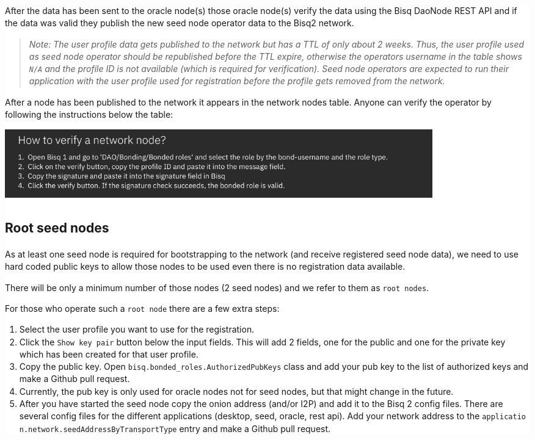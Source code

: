 After the data has been sent to the oracle node(s) those oracle node(s) verify the data using the Bisq DaoNode REST API
and if the data was valid they publish the new seed node operator data to the Bisq2 network.


> _Note: The user profile data gets published to the network but has a TTL of only about 2 weeks. Thus, the user profile
used as seed node operator should be republished before the TTL expire, otherwise the operators username in the table
shows `N/A` and the profile ID is not available (which is required for verification). Seed node operators are expected
to run their application with the user profile used for registration before the profile gets removed from the network._

After a node has been published to the network it appears in the network nodes table. Anyone can verify the operator by
following the instructions below the table:

<img src="img/verify.png" width="700"/>

## Root seed nodes

As at least one seed node is required for bootstrapping to the network (and receive registered seed node data), we need
to use hard coded public keys to allow those nodes to be used even there is no registration data available.

There will be only a minimum number of those nodes (2 seed nodes) and we refer to them as `root nodes`.

For those who operate such a `root node` there are a few extra steps:

1. Select the user profile you want to use for the registration.
2. Click the `Show key pair` button below the input fields. This will add 2 fields, one for the public and one for the
   private key which has been created for that user profile.
3. Copy the public key. Open `bisq.bonded_roles.AuthorizedPubKeys` class and add your pub key to the list of authorized
   keys and make a Github pull request.
4. Currently, the pub key is only used for oracle nodes not for seed nodes, but that might change in the future.
5. After you have started the seed node copy the onion address (and/or I2P) and add it to the Bisq 2 config files. There
   are several config files for the different applications (desktop, seed, oracle, rest api). Add your network address
   to the `application.network.seedAddressByTransportType` entry and make a Github pull request.
